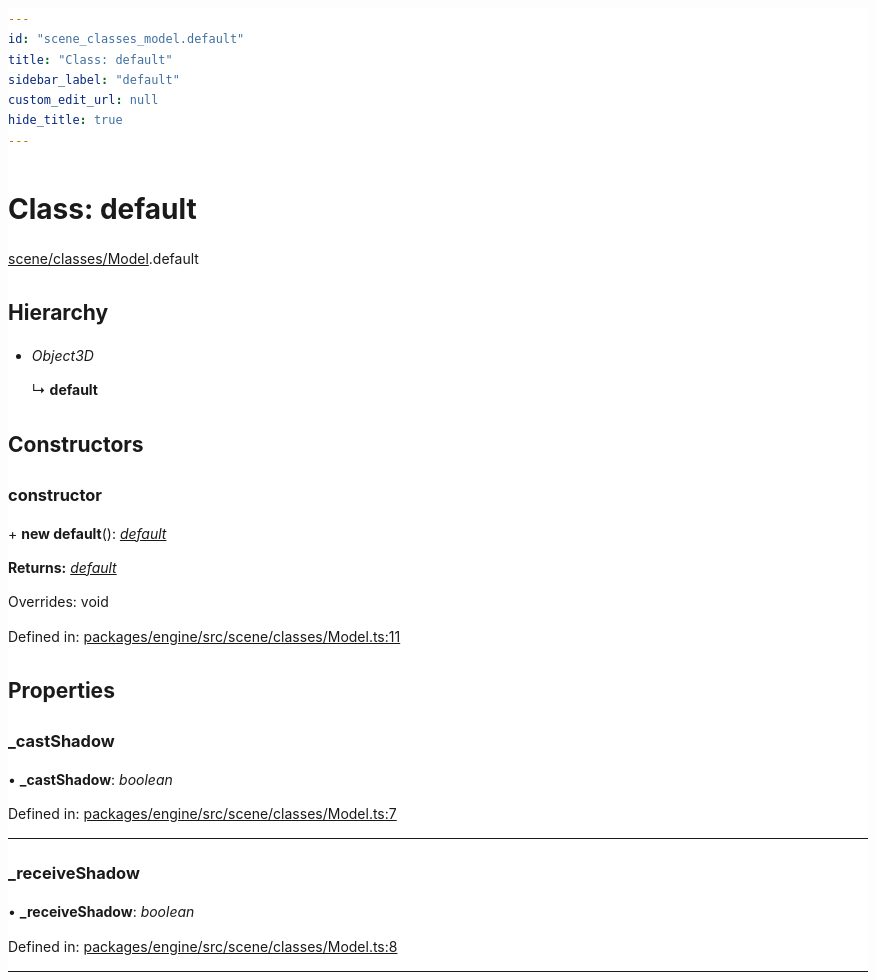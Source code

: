 ```yaml
---
id: "scene_classes_model.default"
title: "Class: default"
sidebar_label: "default"
custom_edit_url: null
hide_title: true
---
```


# Class: default

[scene/classes/Model](../modules/scene_classes_model.md).default

## Hierarchy

* *Object3D*

  ↳ **default**

## Constructors

### constructor

\+ **new default**(): [*default*](scene_classes_model.default.md)

**Returns:** [*default*](scene_classes_model.default.md)

Overrides: void

Defined in: [packages/engine/src/scene/classes/Model.ts:11](https://github.com/xr3ngine/xr3ngine/blob/716a06460/packages/engine/src/scene/classes/Model.ts#L11)

## Properties

### \_castShadow

• **\_castShadow**: *boolean*

Defined in: [packages/engine/src/scene/classes/Model.ts:7](https://github.com/xr3ngine/xr3ngine/blob/716a06460/packages/engine/src/scene/classes/Model.ts#L7)

___

### \_receiveShadow

• **\_receiveShadow**: *boolean*

Defined in: [packages/engine/src/scene/classes/Model.ts:8](https://github.com/xr3ngine/xr3ngine/blob/716a06460/packages/engine/src/scene/classes/Model.ts#L8)

___
